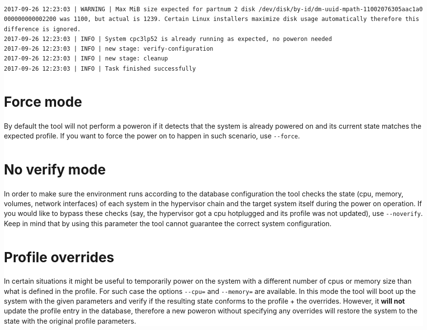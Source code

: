 ```
2017-09-26 12:23:03 | WARNING | Max MiB size expected for partnum 2 disk /dev/disk/by-id/dm-uuid-mpath-11002076305aac1a0000000000002200 was 1100, but actual is 1239. Certain Linux installers maximize disk usage automatically therefore this difference is ignored.
2017-09-26 12:23:03 | INFO | System cpc3lp52 is already running as expected, no poweron needed
2017-09-26 12:23:03 | INFO | new stage: verify-configuration
2017-09-26 12:23:03 | INFO | new stage: cleanup
2017-09-26 12:23:03 | INFO | Task finished successfully
```

# Force mode

By default the tool will not perform a poweron if it detects that the system is already powered on and its current state matches the expected profile.
If you want to force the power on to happen in such scenario, use `--force`.

# No verify mode

In order to make sure the environment runs according to the database configuration the tool checks the state (cpu, memory, volumes, network interfaces) of each
system in the hypervisor chain and the target system itself during the power on operation. If you would like to bypass these checks (say, the hypervisor got a cpu hotplugged
and its profile was not updated), use `--noverify`. Keep in mind that by using this parameter the tool cannot guarantee the correct system configuration.

# Profile overrides

In certain situations it might be useful to temporarily power on the system with a different number of cpus or memory size than what is defined in the profile.
For such case the options `--cpu=` and `--memory=` are available. In this mode the tool will boot up the system with the given parameters and verify if the resulting
state conforms to the profile + the overrides. However, it **will not** update the profile entry in the database, therefore a new poweron without specifying any overrides
will restore the system to the state with the original profile parameters.
